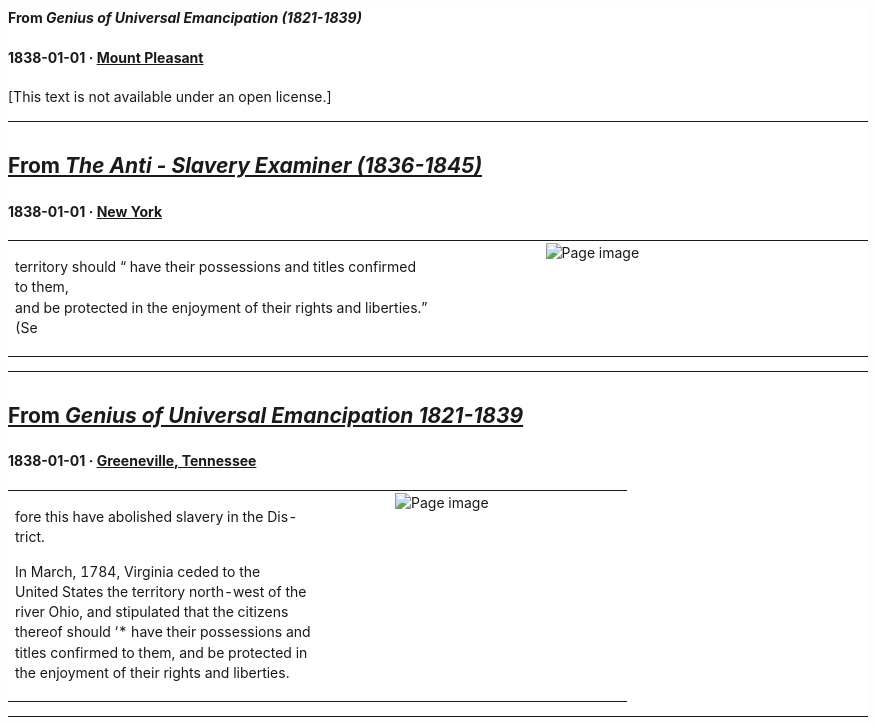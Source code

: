 #### From _Genius of Universal Emancipation (1821-1839)_

#### 1838-01-01 &middot; [Mount Pleasant](http://dbpedia.org/resource/Mount_Pleasant%2C_Ohio)

[This text is not available under an open license.]

---

## [From _The Anti - Slavery Examiner (1836-1845)_](https://archive.org/details/sim_anti-slavery-examiner_1838_5/page/n53/mode/1up?view=theater)

#### 1838-01-01 &middot; [New York](http://dbpedia.org/resource/New_York_City)

<table style="width: 100%;"><tr><td style="width: 50%">

  
  
territory should “ have their possessions and titles confirmed to them,  
and be protected in the enjoyment of their rights and liberties.” (Se
</td><td style="width: 50%; max-height: 75%; margin: auto; display: block;">
<img alt="Page image" src="https://iiif.archive.org/image/iiif/2/sim_anti-slavery-examiner_1838_5%2Fsim_anti-slavery-examiner_1838_5_jp2.zip%2Fsim_anti-slavery-examiner_1838_5_jp2%2Fsim_anti-slavery-examiner_1838_5_0053.jp2/pct:20.695364238410598,14.103232533889468,65.8112582781457,3.1803962460896766/600,/0/default.jpg"/>
</td>
</tr></table>

---

## [From _Genius of Universal Emancipation 1821-1839_](https://archive.org/details/sim_genius-of-universal-emancipation_1838-01_1_3/page/n4/mode/1up?view=theater)

#### 1838-01-01 &middot; [Greeneville, Tennessee](http://dbpedia.org/resource/Greeneville%2C_Tennessee)

<table style="width: 100%;"><tr><td style="width: 50%">

  
fore this have abolished slavery in the Dis-  
trict.  
  
In March, 1784, Virginia ceded to the  
United States the territory north-west of the  
river Ohio, and stipulated that the citizens  
thereof should ‘* have their possessions and  
titles confirmed to them, and be protected in  
the enjoyment of their rights and liberties.
</td><td style="width: 50%; max-height: 75%; margin: auto; display: block;">
<img alt="Page image" src="https://iiif.archive.org/image/iiif/2/sim_genius-of-universal-emancipation_1838-01_1_3%2Fsim_genius-of-universal-emancipation_1838-01_1_3_jp2.zip%2Fsim_genius-of-universal-emancipation_1838-01_1_3_jp2%2Fsim_genius-of-universal-emancipation_1838-01_1_3_0004.jp2/pct:43.637274549098194,38.616625310173696,37.90080160320641,9.879032258064516/600,/0/default.jpg"/>
</td>
</tr></table>

---